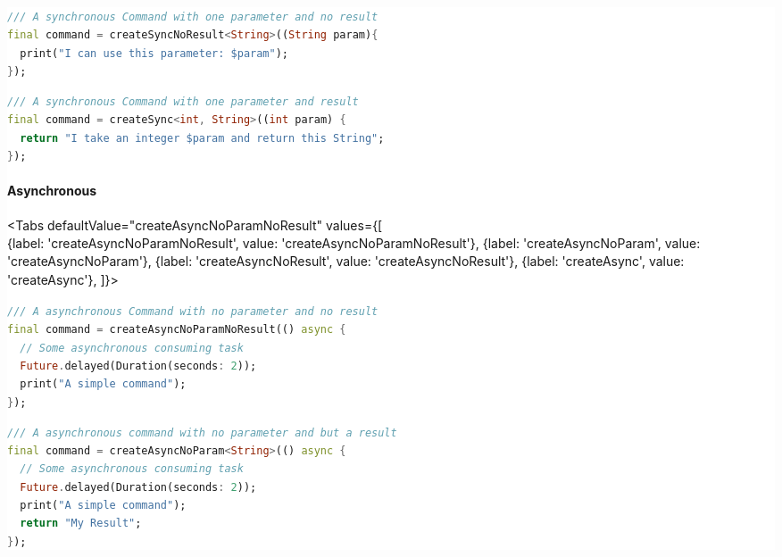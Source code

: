   ```dart
  /// A synchronous Command with one parameter and no result
  final command = createSyncNoResult<String>((String param){
    print("I can use this parameter: $param");    
  });
  ```

  </TabItem>  
  <TabItem value="createSync">

  ```dart
  /// A synchronous Command with one parameter and result
  final command = createSync<int, String>((int param) {
    return "I take an integer $param and return this String";    
  });
  ```

  </TabItem>
</Tabs>

#### Asynchronous
<Tabs
  defaultValue="createAsyncNoParamNoResult"
  values={[    
    {label: 'createAsyncNoParamNoResult', value: 'createAsyncNoParamNoResult'},
    {label: 'createAsyncNoParam', value: 'createAsyncNoParam'},
    {label: 'createAsyncNoResult', value: 'createAsyncNoResult'},
    {label: 'createAsync', value: 'createAsync'},
  ]}>
  <TabItem value="createAsyncNoParamNoResult">

  ```dart
  /// A asynchronous Command with no parameter and no result
  final command = createAsyncNoParamNoResult(() async {
    // Some asynchronous consuming task
    Future.delayed(Duration(seconds: 2));
    print("A simple command");
  });
  ```

  </TabItem>
  <TabItem value="createSyncNoParam">

  ```dart
  /// A asynchronous command with no parameter and but a result
  final command = createAsyncNoParam<String>(() async {
    // Some asynchronous consuming task
    Future.delayed(Duration(seconds: 2));
    print("A simple command");
    return "My Result";
  });
  ```

  </TabItem>
  <TabItem value="createSyncNoResult">
